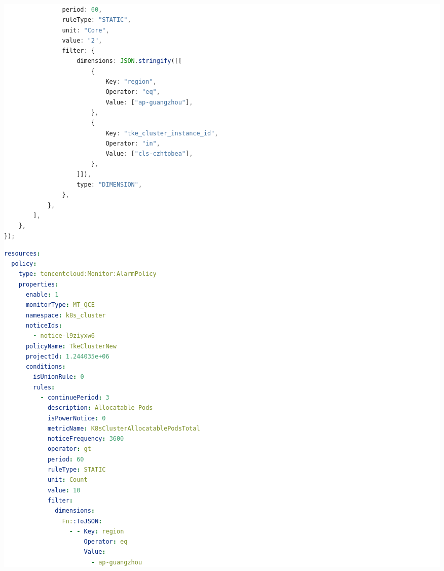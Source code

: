 ```typescript
                period: 60,
                ruleType: "STATIC",
                unit: "Core",
                value: "2",
                filter: {
                    dimensions: JSON.stringify([[
                        {
                            Key: "region",
                            Operator: "eq",
                            Value: ["ap-guangzhou"],
                        },
                        {
                            Key: "tke_cluster_instance_id",
                            Operator: "in",
                            Value: ["cls-czhtobea"],
                        },
                    ]]),
                    type: "DIMENSION",
                },
            },
        ],
    },
});
```


</pulumi-choosable>
</div>


<div>
<pulumi-choosable type="language" values="yaml">

```yaml
resources:
  policy:
    type: tencentcloud:Monitor:AlarmPolicy
    properties:
      enable: 1
      monitorType: MT_QCE
      namespace: k8s_cluster
      noticeIds:
        - notice-l9ziyxw6
      policyName: TkeClusterNew
      projectId: 1.244035e+06
      conditions:
        isUnionRule: 0
        rules:
          - continuePeriod: 3
            description: Allocatable Pods
            isPowerNotice: 0
            metricName: K8sClusterAllocatablePodsTotal
            noticeFrequency: 3600
            operator: gt
            period: 60
            ruleType: STATIC
            unit: Count
            value: 10
            filter:
              dimensions:
                Fn::ToJSON:
                  - - Key: region
                      Operator: eq
                      Value:
                        - ap-guangzhou
```